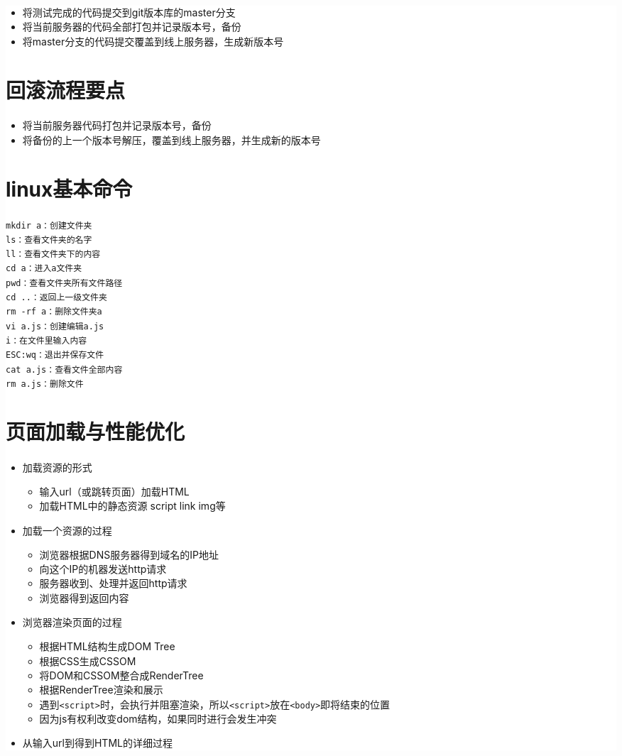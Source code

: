 - 将测试完成的代码提交到git版本库的master分支
- 将当前服务器的代码全部打包并记录版本号，备份
- 将master分支的代码提交覆盖到线上服务器，生成新版本号

# 回滚流程要点

- 将当前服务器代码打包并记录版本号，备份
- 将备份的上一个版本号解压，覆盖到线上服务器，并生成新的版本号

# linux基本命令
```txt
mkdir a：创建文件夹
ls：查看文件夹的名字
ll：查看文件夹下的内容
cd a：进入a文件夹
pwd：查看文件夹所有文件路径
cd ..：返回上一级文件夹
rm -rf a：删除文件夹a
vi a.js：创建编辑a.js
i：在文件里输入内容
ESC:wq：退出并保存文件
cat a.js：查看文件全部内容
rm a.js：删除文件
```

# 页面加载与性能优化

- 加载资源的形式

  - 输入url（或跳转页面）加载HTML
  - 加载HTML中的静态资源 script link img等



- 加载一个资源的过程

  - 浏览器根据DNS服务器得到域名的IP地址
  - 向这个IP的机器发送http请求
  - 服务器收到、处理并返回http请求
  - 浏览器得到返回内容



- 浏览器渲染页面的过程

  - 根据HTML结构生成DOM Tree
  - 根据CSS生成CSSOM
  - 将DOM和CSSOM整合成RenderTree
  - 根据RenderTree渲染和展示
  - 遇到`<script>`时，会执行并阻塞渲染，所以`<script>`放在`<body>`即将结束的位置
  - 因为js有权利改变dom结构，如果同时进行会发生冲突

- 从输入url到得到HTML的详细过程
